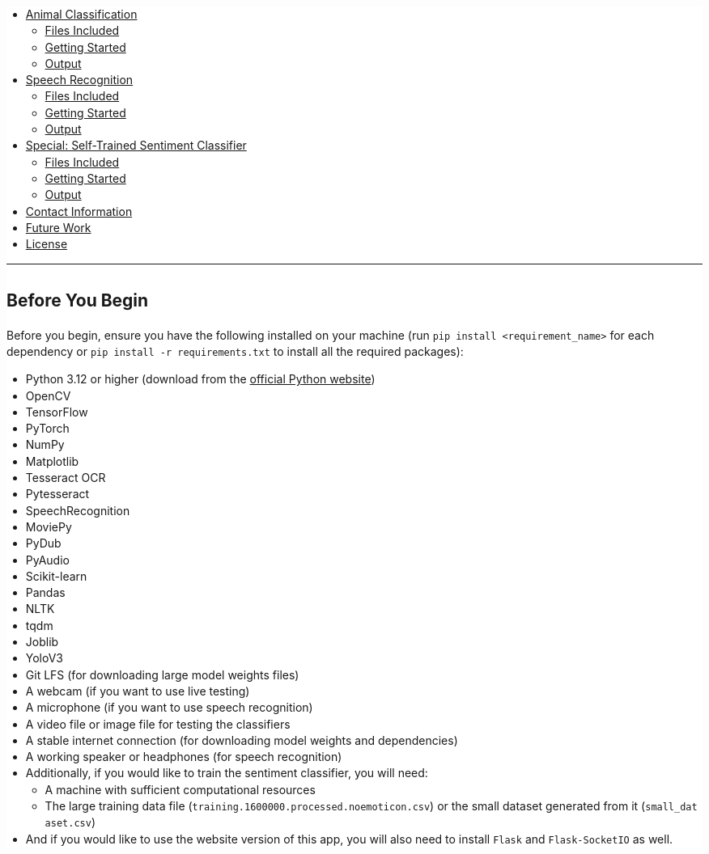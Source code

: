 - [Animal Classification](#animal-classification)
  - [Files Included](#files-included-6)
  - [Getting Started](#getting-started-6)
  - [Output](#output-6)
- [Speech Recognition](#speech-recognition)
  - [Files Included](#files-included-7)
  - [Getting Started](#getting-started-7)
  - [Output](#output-7)
- [Special: Self-Trained Sentiment Classifier](#special-self-trained-sentiment-classifier)
  - [Files Included](#files-included-8)
  - [Getting Started](#getting-started-8)
  - [Output](#output-8)
- [Contact Information](#contact-information)
- [Future Work](#future-work)
- [License](#license)

---

## Before You Begin

Before you begin, ensure you have the following installed on your machine (run `pip install <requirement_name>` for each dependency or `pip install -r requirements.txt` to install all the required packages):

- Python 3.12 or higher (download from the [official Python website](https://www.python.org/))
- OpenCV
- TensorFlow
- PyTorch
- NumPy
- Matplotlib
- Tesseract OCR
- Pytesseract
- SpeechRecognition
- MoviePy
- PyDub
- PyAudio
- Scikit-learn
- Pandas
- NLTK
- tqdm
- Joblib
- YoloV3
- Git LFS (for downloading large model weights files)
- A webcam (if you want to use live testing)
- A microphone (if you want to use speech recognition)
- A video file or image file for testing the classifiers
- A stable internet connection (for downloading model weights and dependencies)
- A working speaker or headphones (for speech recognition)
- Additionally, if you would like to train the sentiment classifier, you will need:
  - A machine with sufficient computational resources
  - The large training data file (`training.1600000.processed.noemoticon.csv`) or the small dataset generated from it (`small_dataset.csv`)
- And if you would like to use the website version of this app, you will also need to install `Flask` and `Flask-SocketIO` as well.
